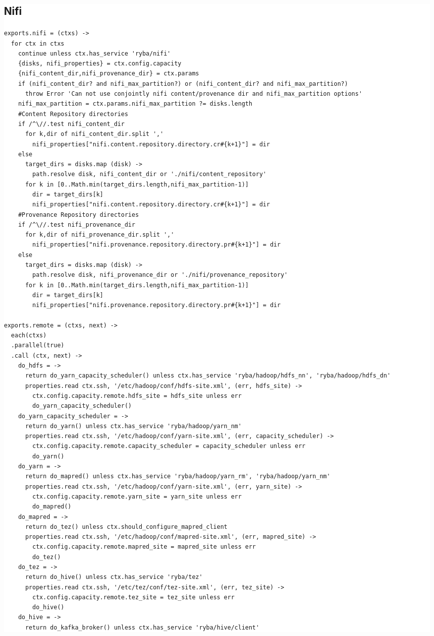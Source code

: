 ## Nifi

    exports.nifi = (ctxs) ->
      for ctx in ctxs
        continue unless ctx.has_service 'ryba/nifi'
        {disks, nifi_properties} = ctx.config.capacity
        {nifi_content_dir,nifi_provenance_dir} = ctx.params
        if (nifi_content_dir? and nifi_max_partition?) or (nifi_content_dir? and nifi_max_partition?)
          throw Error 'Can not use conjointly nifi content/provenance dir and nifi_max_partition options'
        nifi_max_partition = ctx.params.nifi_max_partition ?= disks.length
        #Content Repository directories
        if /^\//.test nifi_content_dir
          for k,dir of nifi_content_dir.split ','
            nifi_properties["nifi.content.repository.directory.cr#{k+1}"] = dir
        else
          target_dirs = disks.map (disk) ->
            path.resolve disk, nifi_content_dir or './nifi/content_repository'
          for k in [0..Math.min(target_dirs.length,nifi_max_partition-1)]
            dir = target_dirs[k]
            nifi_properties["nifi.content.repository.directory.cr#{k+1}"] = dir
        #Provenance Repository directories
        if /^\//.test nifi_provenance_dir
          for k,dir of nifi_provenance_dir.split ','
            nifi_properties["nifi.provenance.repository.directory.pr#{k+1}"] = dir
        else
          target_dirs = disks.map (disk) ->
            path.resolve disk, nifi_provenance_dir or './nifi/provenance_repository'
          for k in [0..Math.min(target_dirs.length,nifi_max_partition-1)]
            dir = target_dirs[k]
            nifi_properties["nifi.provenance.repository.directory.pr#{k+1}"] = dir

    exports.remote = (ctxs, next) ->
      each(ctxs)
      .parallel(true)
      .call (ctx, next) ->
        do_hdfs = ->
          return do_yarn_capacity_scheduler() unless ctx.has_service 'ryba/hadoop/hdfs_nn', 'ryba/hadoop/hdfs_dn'
          properties.read ctx.ssh, '/etc/hadoop/conf/hdfs-site.xml', (err, hdfs_site) ->
            ctx.config.capacity.remote.hdfs_site = hdfs_site unless err
            do_yarn_capacity_scheduler()
        do_yarn_capacity_scheduler = ->
          return do_yarn() unless ctx.has_service 'ryba/hadoop/yarn_nm'
          properties.read ctx.ssh, '/etc/hadoop/conf/yarn-site.xml', (err, capacity_scheduler) ->
            ctx.config.capacity.remote.capacity_scheduler = capacity_scheduler unless err
            do_yarn()
        do_yarn = ->
          return do_mapred() unless ctx.has_service 'ryba/hadoop/yarn_rm', 'ryba/hadoop/yarn_nm'
          properties.read ctx.ssh, '/etc/hadoop/conf/yarn-site.xml', (err, yarn_site) ->
            ctx.config.capacity.remote.yarn_site = yarn_site unless err
            do_mapred()
        do_mapred = ->
          return do_tez() unless ctx.should_configure_mapred_client
          properties.read ctx.ssh, '/etc/hadoop/conf/mapred-site.xml', (err, mapred_site) ->
            ctx.config.capacity.remote.mapred_site = mapred_site unless err
            do_tez()
        do_tez = ->
          return do_hive() unless ctx.has_service 'ryba/tez'
          properties.read ctx.ssh, '/etc/tez/conf/tez-site.xml', (err, tez_site) ->
            ctx.config.capacity.remote.tez_site = tez_site unless err
            do_hive()
        do_hive = ->
          return do_kafka_broker() unless ctx.has_service 'ryba/hive/client'